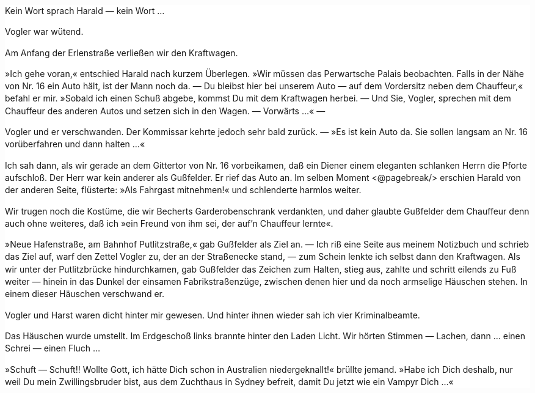 Kein Wort sprach Harald — kein Wort …

Vogler war wütend.

Am Anfang der Erlenstraße verließen wir den Kraftwagen.

»Ich gehe voran,« entschied Harald nach kurzem Überlegen.
»Wir müssen das Perwartsche Palais beobachten.
Falls in der Nähe von Nr. 16 ein Auto hält, ist der Mann
noch da. — Du bleibst hier bei unserem Auto — auf dem
Vordersitz neben dem Chauffeur,« befahl er mir. »Sobald
ich einen Schuß abgebe, kommst Du mit dem Kraftwagen
herbei. — Und Sie, Vogler, sprechen mit dem Chauffeur
des anderen Autos und setzen sich in den Wagen. — Vorwärts …« —

Vogler und er verschwanden. Der Kommissar kehrte
jedoch sehr bald zurück. — »Es ist kein Auto da. Sie sollen
langsam an Nr. 16 vorüberfahren und dann halten …«

Ich sah dann, als wir gerade an dem Gittertor von
Nr. 16 vorbeikamen, daß ein Diener einem eleganten schlanken
Herrn die Pforte aufschloß. Der Herr war kein anderer
als Gußfelder. Er rief das Auto an. Im selben Moment
<@pagebreak/>
erschien Harald von der anderen Seite, flüsterte: »Als Fahrgast
mitnehmen!« und schlenderte harmlos weiter.

Wir trugen noch die Kostüme, die wir Becherts Garderobenschrank
verdankten, und daher glaubte Gußfelder dem
Chauffeur denn auch ohne weiteres, daß ich »ein Freund von
ihm sei, der auf’n Chauffeur lernte«.

»Neue Hafenstraße, am Bahnhof Putlitzstraße,« gab
Gußfelder als Ziel an. — Ich riß eine Seite aus meinem
Notizbuch und schrieb das Ziel auf, warf den Zettel Vogler
zu, der an der Straßenecke stand, — zum Schein lenkte ich
selbst dann den Kraftwagen. Als wir unter der Putlitzbrücke
hindurchkamen, gab Gußfelder das Zeichen zum Halten,
stieg aus, zahlte und schritt eilends zu Fuß weiter —
hinein in das Dunkel der einsamen Fabrikstraßenzüge, zwischen
denen hier und da noch armselige Häuschen stehen.
In einem dieser Häuschen verschwand er.

Vogler und Harst waren dicht hinter mir gewesen. Und
hinter ihnen wieder sah ich vier Kriminalbeamte.

Das Häuschen wurde umstellt. Im Erdgeschoß links
brannte hinter den Laden Licht. Wir hörten Stimmen —
Lachen, dann … einen Schrei — einen Fluch …

»Schuft — Schuft!! Wollte Gott, ich hätte Dich schon
in Australien niedergeknallt!« brüllte jemand. »Habe ich
Dich deshalb, nur weil Du mein Zwillingsbruder bist, aus
dem Zuchthaus in Sydney befreit, damit Du jetzt wie ein
Vampyr Dich …«
